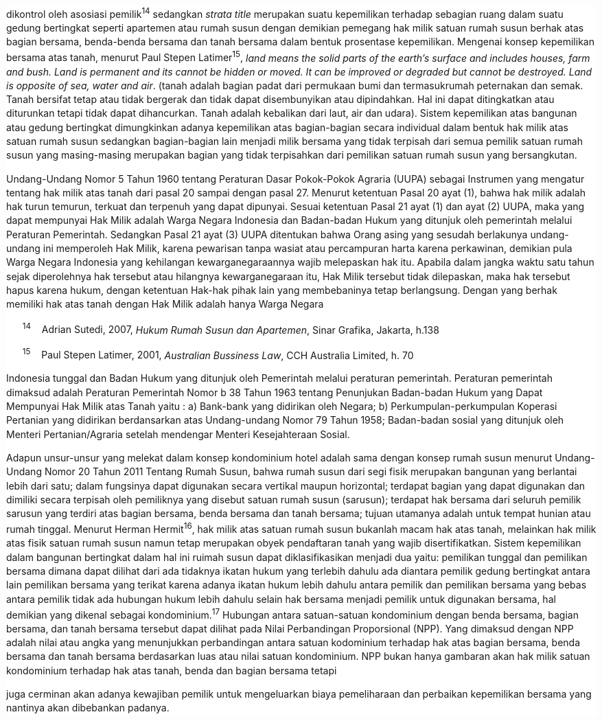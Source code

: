 <p><span class="font3">dikontrol oleh asosiasi pemilik<sup>14</sup> sedangkan </span><span class="font3" style="font-style:italic;">strata title</span><span class="font3"> merupakan suatu kepemilikan terhadap sebagian ruang dalam suatu gedung bertingkat seperti apartemen atau rumah susun dengan demikian pemegang hak milik satuan rumah susun berhak atas bagian bersama, benda-benda bersama dan tanah bersama dalam bentuk prosentase kepemilikan. Mengenai konsep kepemilikan bersama atas tanah, menurut Paul Stepen Latimer<sup>15</sup>, </span><span class="font3" style="font-style:italic;">land means the solid parts of the earth’s surface and includes houses, farm and bush. Land is permanent and its cannot be hidden or moved. It can be improved or degraded but cannot be destroyed. Land is opposite of sea, water and air</span><span class="font3">. (tanah adalah bagian padat dari permukaan bumi dan termasukrumah peternakan dan semak. Tanah bersifat tetap atau tidak bergerak dan tidak dapat disembunyikan atau dipindahkan. Hal ini dapat ditingkatkan atau diturunkan tetapi tidak dapat dihancurkan. Tanah adalah kebalikan dari laut, air dan udara). Sistem kepemilikan atas bangunan atau gedung bertingkat dimungkinkan adanya kepemilikan atas bagian-bagian secara individual dalam bentuk hak milik atas satuan rumah susun sedangkan bagian-bagian lain menjadi milik bersama yang tidak terpisah dari semua pemilik satuan rumah susun yang masing-masing merupakan bagian yang tidak terpisahkan dari pemilikan satuan rumah susun yang bersangkutan.</span></p>
<p><span class="font3">Undang-Undang Nomor 5 Tahun 1960 tentang Peraturan Dasar Pokok-Pokok Agraria (UUPA) sebagai Instrumen yang mengatur tentang hak milik atas tanah dari pasal 20 sampai dengan pasal 27. Menurut ketentuan Pasal 20 ayat (1), bahwa hak milik adalah hak turun temurun, terkuat dan terpenuh yang dapat dipunyai. Sesuai ketentuan Pasal 21 ayat (1) dan ayat (2) UUPA, maka yang dapat mempunyai Hak Milik adalah Warga Negara Indonesia dan Badan-badan Hukum yang ditunjuk oleh pemerintah melalui Peraturan Pemerintah. Sedangkan Pasal 21 ayat (3) UUPA ditentukan bahwa Orang asing yang sesudah berlakunya undang-undang ini memperoleh Hak Milik, karena pewarisan tanpa wasiat atau percampuran harta karena perkawinan, demikian pula Warga Negara Indonesia yang kehilangan kewarganegaraannya wajib melepaskan hak itu. Apabila dalam jangka waktu satu tahun sejak diperolehnya hak tersebut atau hilangnya kewarganegaraan itu, Hak Milik tersebut tidak dilepaskan, maka hak tersebut hapus karena hukum, dengan ketentuan Hak-hak pihak lain yang membebaninya tetap berlangsung. Dengan yang berhak memiliki hak atas tanah dengan Hak Milik adalah hanya Warga Negara</span></p>
<ul style="list-style:none;"><li>
<p><span class="font3"><sup>14</sup> &nbsp;&nbsp;&nbsp;Adrian Sutedi, 2007, </span><span class="font3" style="font-style:italic;">Hukum Rumah Susun dan Apartemen</span><span class="font3">, Sinar Grafika, Jakarta, h.138</span></p></li>
<li>
<p><span class="font3"><sup>15</sup> &nbsp;&nbsp;&nbsp;Paul Stepen Latimer, 2001, </span><span class="font3" style="font-style:italic;">Australian Bussiness Law</span><span class="font3">, CCH Australia Limited, h. 70</span></p></li></ul>
<p><span class="font3">Indonesia tunggal dan Badan Hukum yang ditunjuk oleh Pemerintah melalui peraturan pemerintah. Peraturan pemerintah dimaksud adalah Peraturan Pemerintah Nomor b 38 Tahun 1963 tentang Penunjukan Badan-badan Hukum yang Dapat Mempunyai Hak Milik atas Tanah yaitu : a) Bank-bank yang didirikan oleh Negara; b) Perkumpulan-perkumpulan Koperasi Pertanian yang didirikan berdansarkan atas Undang-undang Nomor 79 Tahun 1958; Badan-badan sosial yang ditunjuk oleh Menteri Pertanian/Agraria setelah mendengar Menteri Kesejahteraan Sosial.</span></p>
<p><span class="font3">Adapun unsur-unsur yang melekat dalam konsep kondominium hotel adalah sama dengan konsep rumah susun menurut Undang-Undang Nomor 20 Tahun 2011 Tentang Rumah Susun, bahwa rumah susun dari segi fisik merupakan bangunan yang berlantai lebih dari satu; dalam fungsinya dapat digunakan secara vertikal maupun horizontal; terdapat bagian yang dapat digunakan dan dimiliki secara terpisah oleh pemiliknya yang disebut satuan rumah susun (sarusun); terdapat hak bersama dari seluruh pemilik sarusun yang terdiri atas bagian bersama, benda bersama dan tanah bersama; tujuan utamanya adalah untuk tempat hunian atau rumah tinggal. Menurut Herman Hermit<sup>16</sup>, hak milik atas satuan rumah susun bukanlah macam hak atas tanah, melainkan hak milik atas fisik satuan rumah susun namun tetap merupakan obyek pendaftaran tanah yang wajib disertifikatkan. Sistem kepemilikan dalam bangunan bertingkat dalam hal ini ruimah susun dapat diklasifikasikan menjadi dua yaitu: pemilikan tunggal dan pemilikan bersama dimana dapat dilihat dari ada tidaknya ikatan hukum yang terlebih dahulu ada diantara pemilik gedung bertingkat antara lain pemilikan bersama yang terikat karena adanya ikatan hukum lebih dahulu antara pemilik dan pemilikan bersama yang bebas antara pemilik tidak ada hubungan hukum lebih dahulu selain hak bersama menjadi pemilik untuk digunakan bersama, hal demikian yang dikenal sebagai kondominium.<sup>17</sup> Hubungan antara satuan-satuan kondominium dengan benda bersama, bagian bersama, dan tanah bersama tersebut dapat dilihat pada Nilai Perbandingan Proporsional (NPP). Yang dimaksud dengan NPP adalah nilai atau angka yang menunjukkan perbandingan antara satuan kodominium terhadap hak atas bagian bersama, benda bersama dan tanah bersama berdasarkan luas atau nilai satuan kondominium. NPP bukan hanya gambaran akan hak milik satuan kondominium terhadap hak atas tanah, benda dan bagian bersama tetapi</span></p>
<p><span class="font3">juga cerminan akan adanya kewajiban pemilik untuk mengeluarkan biaya pemeliharaan dan perbaikan kepemilikan bersama yang nantinya akan dibebankan padanya.</span></p>